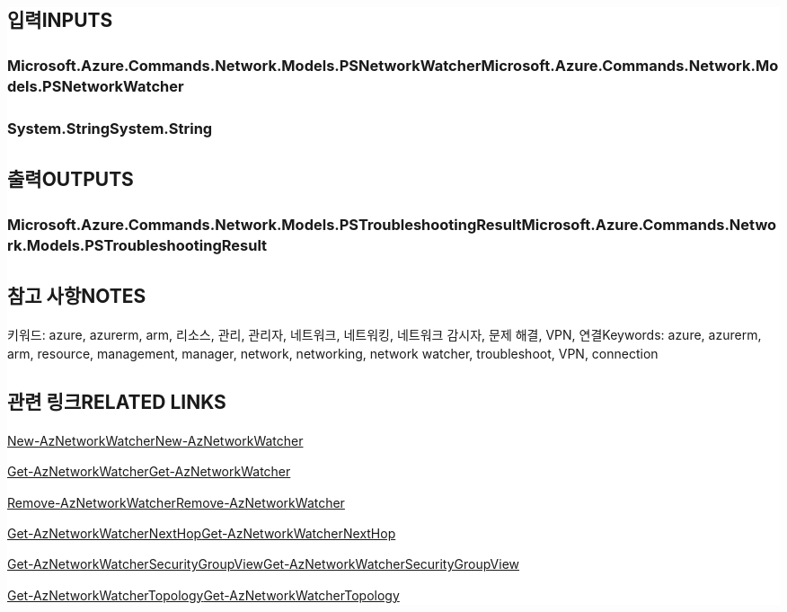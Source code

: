 ## <span data-ttu-id="4b1bd-136">입력</span><span class="sxs-lookup"><span data-stu-id="4b1bd-136">INPUTS</span></span>

### <span data-ttu-id="4b1bd-137">Microsoft.Azure.Commands.Network.Models.PSNetworkWatcher</span><span class="sxs-lookup"><span data-stu-id="4b1bd-137">Microsoft.Azure.Commands.Network.Models.PSNetworkWatcher</span></span>

### <span data-ttu-id="4b1bd-138">System.String</span><span class="sxs-lookup"><span data-stu-id="4b1bd-138">System.String</span></span>

## <span data-ttu-id="4b1bd-139">출력</span><span class="sxs-lookup"><span data-stu-id="4b1bd-139">OUTPUTS</span></span>

### <span data-ttu-id="4b1bd-140">Microsoft.Azure.Commands.Network.Models.PSTroubleshootingResult</span><span class="sxs-lookup"><span data-stu-id="4b1bd-140">Microsoft.Azure.Commands.Network.Models.PSTroubleshootingResult</span></span>

## <span data-ttu-id="4b1bd-141">참고 사항</span><span class="sxs-lookup"><span data-stu-id="4b1bd-141">NOTES</span></span>
<span data-ttu-id="4b1bd-142">키워드: azure, azurerm, arm, 리소스, 관리, 관리자, 네트워크, 네트워킹, 네트워크 감시자, 문제 해결, VPN, 연결</span><span class="sxs-lookup"><span data-stu-id="4b1bd-142">Keywords: azure, azurerm, arm, resource, management, manager, network, networking, network watcher, troubleshoot, VPN, connection</span></span>

## <span data-ttu-id="4b1bd-143">관련 링크</span><span class="sxs-lookup"><span data-stu-id="4b1bd-143">RELATED LINKS</span></span>

[<span data-ttu-id="4b1bd-144">New-AzNetworkWatcher</span><span class="sxs-lookup"><span data-stu-id="4b1bd-144">New-AzNetworkWatcher</span></span>](./New-AzNetworkWatcher.md)

[<span data-ttu-id="4b1bd-145">Get-AzNetworkWatcher</span><span class="sxs-lookup"><span data-stu-id="4b1bd-145">Get-AzNetworkWatcher</span></span>](./Get-AzNetworkWatcher.md)

[<span data-ttu-id="4b1bd-146">Remove-AzNetworkWatcher</span><span class="sxs-lookup"><span data-stu-id="4b1bd-146">Remove-AzNetworkWatcher</span></span>](./Remove-AzNetworkWatcher.md)

[<span data-ttu-id="4b1bd-147">Get-AzNetworkWatcherNextHop</span><span class="sxs-lookup"><span data-stu-id="4b1bd-147">Get-AzNetworkWatcherNextHop</span></span>](./Get-AzNetworkWatcherNextHop.md)

[<span data-ttu-id="4b1bd-148">Get-AzNetworkWatcherSecurityGroupView</span><span class="sxs-lookup"><span data-stu-id="4b1bd-148">Get-AzNetworkWatcherSecurityGroupView</span></span>](./Get-AzNetworkWatcherSecurityGroupView.md)

[<span data-ttu-id="4b1bd-149">Get-AzNetworkWatcherTopology</span><span class="sxs-lookup"><span data-stu-id="4b1bd-149">Get-AzNetworkWatcherTopology</span></span>](./Get-AzNetworkWatcherTopology.md)
